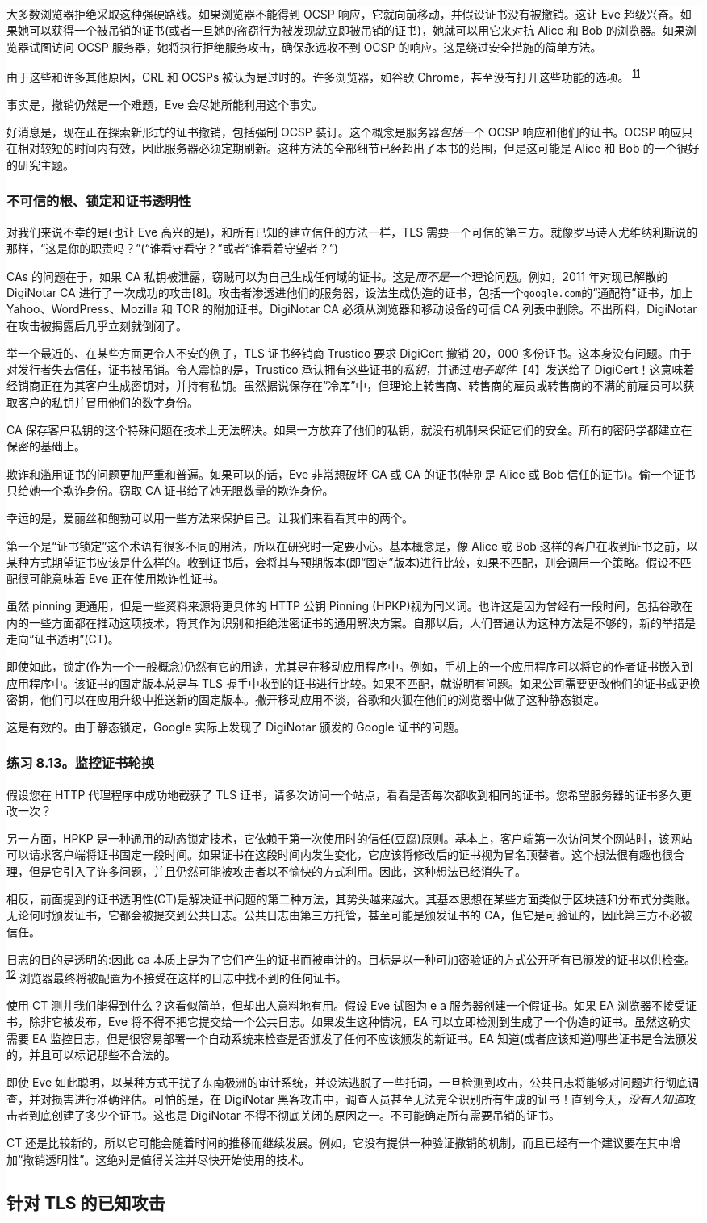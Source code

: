 大多数浏览器拒绝采取这种强硬路线。如果浏览器不能得到 OCSP 响应，它就向前移动，并假设证书没有被撤销。这让 Eve 超级兴奋。如果她可以获得一个被吊销的证书(或者一旦她的盗窃行为被发现就立即被吊销的证书)，她就可以用它来对抗 Alice 和 Bob 的浏览器。如果浏览器试图访问 OCSP 服务器，她将执行拒绝服务攻击，确保永远收不到 OCSP 的响应。这是绕过安全措施的简单方法。

由于这些和许多其他原因，CRL 和 OCSPs 被认为是过时的。许多浏览器，如谷歌 Chrome，甚至没有打开这些功能的选项。 <sup>[11](#Fn11)</sup>

事实是，撤销仍然是一个难题，Eve 会尽她所能利用这个事实。

好消息是，现在正在探索新形式的证书撤销，包括强制 OCSP 装订。这个概念是服务器*包括*一个 OCSP 响应和他们的证书。OCSP 响应只在相对较短的时间内有效，因此服务器必须定期刷新。这种方法的全部细节已经超出了本书的范围，但是这可能是 Alice 和 Bob 的一个很好的研究主题。

### 不可信的根、锁定和证书透明性

对我们来说不幸的是(也让 Eve 高兴的是)，和所有已知的建立信任的方法一样，TLS 需要一个可信的第三方。就像罗马诗人尤维纳利斯说的那样，“这是你的职责吗？”(“谁看守看守？”或者“谁看着守望者？”)

CAs 的问题在于，如果 CA 私钥被泄露，窃贼可以为自己生成任何域的证书。这是*而不是*一个理论问题。例如，2011 年对现已解散的 DigiNotar CA 进行了一次成功的攻击[8]。攻击者渗透进他们的服务器，设法生成伪造的证书，包括一个`google.com`的“通配符”证书，加上 Yahoo、WordPress、Mozilla 和 TOR 的附加证书。DigiNotar CA 必须从浏览器和移动设备的可信 CA 列表中删除。不出所料，DigiNotar 在攻击被揭露后几乎立刻就倒闭了。

举一个最近的、在某些方面更令人不安的例子，TLS 证书经销商 Trustico 要求 DigiCert 撤销 20，000 多份证书。这本身没有问题。由于对发行者失去信任，证书被吊销。令人震惊的是，Trustico 承认拥有这些证书的*私钥*，并通过*电子邮件*【4】发送给了 DigiCert！这意味着经销商正在为其客户生成密钥对，并持有私钥。虽然据说保存在“冷库”中，但理论上转售商、转售商的雇员或转售商的不满的前雇员可以获取客户的私钥并冒用他们的数字身份。

CA 保存客户私钥的这个特殊问题在技术上无法解决。如果一方放弃了他们的私钥，就没有机制来保证它们的安全。所有的密码学都建立在保密的基础上。

欺诈和滥用证书的问题更加严重和普遍。如果可以的话，Eve 非常想破坏 CA 或 CA 的证书(特别是 Alice 或 Bob 信任的证书)。偷一个证书只给她一个欺诈身份。窃取 CA 证书给了她无限数量的欺诈身份。

幸运的是，爱丽丝和鲍勃可以用一些方法来保护自己。让我们来看看其中的两个。

第一个是“证书锁定”这个术语有很多不同的用法，所以在研究时一定要小心。基本概念是，像 Alice 或 Bob 这样的客户在收到证书之前，以某种方式期望证书应该是什么样的。收到证书后，会将其与预期版本(即“固定”版本)进行比较，如果不匹配，则会调用一个策略。假设不匹配很可能意味着 Eve 正在使用欺诈性证书。

虽然 pinning 更通用，但是一些资料来源将更具体的 HTTP 公钥 Pinning (HPKP)视为同义词。也许这是因为曾经有一段时间，包括谷歌在内的一些方面都在推动这项技术，将其作为识别和拒绝泄密证书的通用解决方案。自那以后，人们普遍认为这种方法是不够的，新的举措是走向“证书透明”(CT)。

即使如此，锁定(作为一个一般概念)仍然有它的用途，尤其是在移动应用程序中。例如，手机上的一个应用程序可以将它的作者证书嵌入到应用程序中。该证书的固定版本总是与 TLS 握手中收到的证书进行比较。如果不匹配，就说明有问题。如果公司需要更改他们的证书或更换密钥，他们可以在应用升级中推送新的固定版本。撇开移动应用不谈，谷歌和火狐在他们的浏览器中做了这种静态锁定。

这是有效的。由于静态锁定，Google 实际上发现了 DigiNotar 颁发的 Google 证书的问题。

### 练习 8.13。监控证书轮换

假设您在 HTTP 代理程序中成功地截获了 TLS 证书，请多次访问一个站点，看看是否每次都收到相同的证书。您希望服务器的证书多久更改一次？

另一方面，HPKP 是一种通用的动态锁定技术，它依赖于第一次使用时的信任(豆腐)原则。基本上，客户端第一次访问某个网站时，该网站可以请求客户端将证书固定一段时间。如果证书在这段时间内发生变化，它应该将修改后的证书视为冒名顶替者。这个想法很有趣也很合理，但是它引入了许多问题，并且仍然可能被攻击者以不愉快的方式利用。因此，这种想法已经消失了。

相反，前面提到的证书透明性(CT)是解决证书问题的第二种方法，其势头越来越大。其基本思想在某些方面类似于区块链和分布式分类账。无论何时颁发证书，它都会被提交到公共日志。公共日志由第三方托管，甚至可能是颁发证书的 CA，但它是可验证的，因此第三方不必被信任。

日志的目的是透明的:因此 ca 本质上是为了它们产生的证书而被审计的。目标是以一种可加密验证的方式公开所有已颁发的证书以供检查。 <sup>[12](#Fn12)</sup> 浏览器最终将被配置为不接受在这样的日志中找不到的任何证书。

使用 CT 测井我们能得到什么？这看似简单，但却出人意料地有用。假设 Eve 试图为 e a 服务器创建一个假证书。如果 EA 浏览器不接受证书，除非它被发布，Eve 将不得不把它提交给一个公共日志。如果发生这种情况，EA 可以立即检测到生成了一个伪造的证书。虽然这确实需要 EA 监控日志，但是很容易部署一个自动系统来检查是否颁发了任何不应该颁发的新证书。EA 知道(或者应该知道)哪些证书是合法颁发的，并且可以标记那些不合法的。

即使 Eve 如此聪明，以某种方式干扰了东南极洲的审计系统，并设法逃脱了一些托词，一旦检测到攻击，公共日志将能够对问题进行彻底调查，并对损害进行准确评估。可怕的是，在 DigiNotar 黑客攻击中，调查人员甚至无法完全识别所有生成的证书！直到今天，*没有人知道*攻击者到底创建了多少个证书。这也是 DigiNotar 不得不彻底关闭的原因之一。不可能确定所有需要吊销的证书。

CT 还是比较新的，所以它可能会随着时间的推移而继续发展。例如，它没有提供一种验证撤销的机制，而且已经有一个建议要在其中增加“撤销透明性”。这绝对是值得关注并尽快开始使用的技术。

## 针对 TLS 的已知攻击

